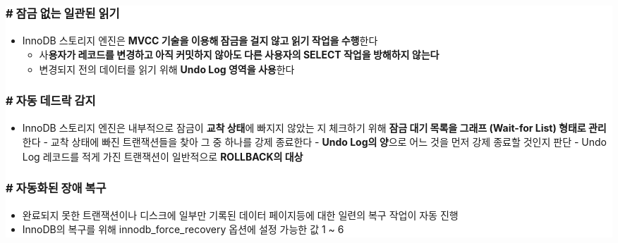 ### **# 잠금 없는 일관된 읽기**

- InnoDB 스토리지 엔진은 **MVCC 기술을 이용해 잠금을 걸지 않고 읽기 작업을 수행**한다
  - 사**용자가 레코드를 변경하고 아직 커밋하지 않아도 다른 사용자의 SELECT 작업을 방해하지 않는다**
  - 변경되지 전의 데이터를 읽기 위해 **Undo Log 영역을 사용**한다

### **# 자동 데드락 감지**

- InnoDB 스토리지 엔진은 내부적으로 잠금이 **교착 상태**에 빠지지 않았는 지 체크하기 위해 **잠금 대기 목록을
  그래프 (Wait-for List) 형태로 관리**한다 - 교착 상태에 빠진 트랜잭션들을 찾아 그 중 하나를 강제 종료한다 - **Undo Log의 양**으로 어느 것을 먼저 강제 종료할 것인지 판단 - Undo Log 레코드를 적게 가진 트랜잭션이 일반적으로 **ROLLBACK의 대상**

### **# 자동화된 장애 복구**

- 완료되지 못한 트랜잭션이나 디스크에 일부만 기록된 데이터 페이지등에 대한 일련의 복구 작업이 자동 진행
- InnoDB의 복구를 위해 innodb_force_recovery 옵션에 설정 가능한 값 1 ~ 6
